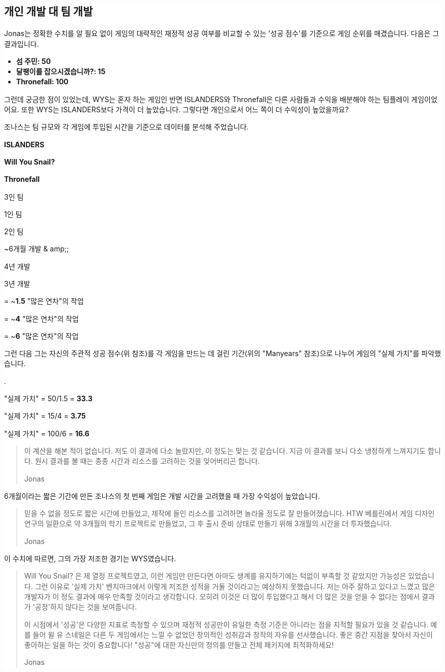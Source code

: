 ## 개인 개발 대 팀 개발

Jonas는 정확한 수치를 알 필요 없이 게임의 대략적인 재정적 성공 여부를 비교할 수 있는 '성공 점수'를 기준으로 게임 순위를 매겼습니다. 다음은 그 결과입니다.

*   **섬 주민: 50**
*   **달팽이를 잡으시겠습니까?: 15**
*   **Thronefall: 100**

그런데 궁금한 점이 있었는데, WYS는 혼자 하는 게임인 반면 ISLANDERS와 Thronefall은 다른 사람들과 수익을 배분해야 하는 팀플레이 게임이었어요. 또한 WYS는 ISLANDERS보다 가격이 더 높았습니다. 그렇다면 개인으로서 어느 쪽이 더 수익성이 높았을까요?

조나스는 팀 규모와 각 게임에 투입된 시간을 기준으로 데이터를 분석해 주었습니다.

**ISLANDERS**

**Will You Snail?**

**Thronefall**

3인 팀

1인 팀

2인 팀

~6개월 개발 & amp;;

4년 개발

3년 개발

\= ~**1.5** "많은 연차"의 작업

\= ~**4** "많은 연차"의 작업

\= ~**6** "많은 연차"의 작업

그런 다음 그는 자신의 주관적 성공 점수(위 참조)를 각 게임을 만드는 데 걸린 기간(위의 "Manyears" 참조)으로 나누어 게임의 "실제 가치"를 파악했습니다.

.

"실제 가치" = 50/1.5 = **33.3**

"실제 가치" = 15/4 = **3.75**

"실제 가치" = 100/6 = **16.6**

> 이 계산을 해본 적이 없습니다. 저도 이 결과에 다소 놀랐지만, 이 정도는 맞는 것 같습니다. 지금 이 결과를 보니 다소 냉정하게 느껴지기도 합니다. 원시 결과를 볼 때는 종종 시간과 리소스를 고려하는 것을 잊어버리곤 합니다.
> 
> Jonas

6개월이라는 짧은 기간에 만든 조나스의 첫 번째 게임은 개발 시간을 고려했을 때 가장 수익성이 높았습니다.

> 믿을 수 없을 정도로 짧은 시간에 만들었고, 제작에 들인 리소스를 고려하면 놀라울 정도로 잘 만들어졌습니다. HTW 베를린에서 게임 디자인 연구의 일환으로 약 3개월의 학기 프로젝트로 만들었고, 그 후 출시 준비 상태로 만들기 위해 3개월의 시간을 더 투자했습니다.
> 
> Jonas

이 수치에 따르면, 그의 가장 저조한 경기는 WYS였습니다.

> Will You Snail? 은 제 열정 프로젝트였고, 이런 게임만 만든다면 아마도 생계를 유지하기에는 턱없이 부족할 것 같았지만 가능성은 있었습니다. 그런 이유로 '실제 가치' 벤치마크에서 이렇게 저조한 성적을 거둘 것이라고는 예상하지 못했습니다. 저는 아주 잘하고 있다고 느꼈고 많은 개발자가 이 정도 결과에 매우 만족할 것이라고 생각합니다. 오히려 이것은 더 많이 투입했다고 해서 더 많은 것을 얻을 수 없다는 점에서 결과가 '공정'하지 않다는 것을 보여줍니다.
> 
> 이 시점에서 '성공'은 다양한 지표로 측정할 수 있으며 재정적 성공만이 유일한 측정 기준은 아니라는 점을 지적할 필요가 있을 것 같습니다. 예를 들어 윌 유 스네일은 다른 두 게임에서는 느낄 수 없었던 창의적인 성취감과 창작의 자유를 선사했습니다. 좋은 중간 지점을 찾아서 자신이 좋아하는 일을 하는 것이 중요합니다! "성공"에 대한 자신만의 정의를 만들고 전체 패키지에 최적화하세요!
> 
> Jonas
